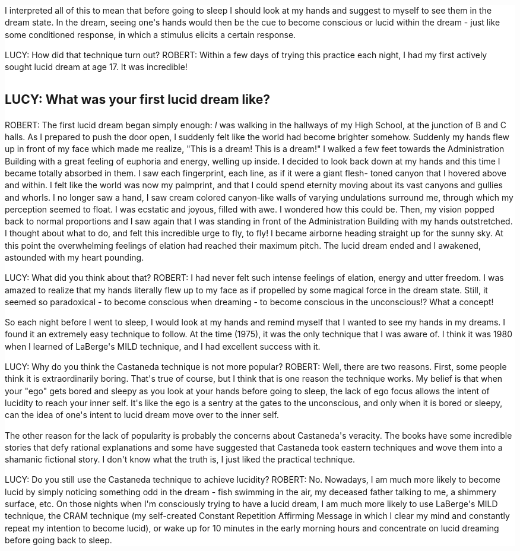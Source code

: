 I interpreted all of this to mean that before going to sleep I should look at my hands and suggest to myself to see them in the dream state. In the dream, seeing one's hands would then be the cue to become conscious or lucid within the dream - just like some conditioned response, in which a stimulus elicits a certain response.

LUCY: How did that technique turn out?
ROBERT: Within a few days of trying this practice each night, I had my first actively sought lucid dream at age 17. It was incredible!

## LUCY: What was your first lucid dream like?

ROBERT: The first lucid dream began simply enough: $I$ was walking in the hallways of my High School, at the junction of B and C halls. As I prepared to push the door open, I suddenly felt like the world had become brighter somehow. Suddenly my hands flew up in front of my face which made me realize, "This is a dream! This is a dream!" I walked a few feet towards the Administration Building with a great feeling of euphoria and energy, welling up inside. I decided to look back down at my hands and this time I became totally absorbed in them. I saw each fingerprint, each line, as if it were a giant flesh- toned canyon that I hovered above and within. I felt like the world was now my palmprint, and that I could spend eternity moving about its vast canyons and gullies and whorls. I no longer saw a hand, I saw cream colored canyon-like walls of varying undulations surround me, through which my perception seemed to float. I was ecstatic and joyous, filled with awe. I wondered how this could be. Then, my vision popped back to normal proportions and I saw again that I was standing in front of the Administration Building with my hands outstretched. I thought about what to do, and felt this incredible urge to fly, to fly! I became airborne heading straight up for the sunny sky. At this point the overwhelming feelings of elation had reached their maximum pitch.
The lucid dream ended and I awakened, astounded with my heart pounding.

LUCY: What did you think about that?
ROBERT: I had never felt such intense feelings of elation, energy and utter freedom. I was amazed to realize that my hands literally flew up to my face as if propelled by some magical force in the dream state. Still, it seemed so paradoxical - to become conscious when dreaming - to become conscious in the unconscious!? What a concept!

So each night before I went to sleep, I would look at my hands and remind myself that I wanted to see my hands in my dreams. I found it an extremely easy technique to follow. At the time (1975), it was the only technique that I was aware of. I think it was 1980 when I learned of LaBerge's MILD technique, and I had excellent success with it.

LUCY: Why do you think the Castaneda technique is not more popular?
ROBERT: Well, there are two reasons. First, some people think it is extraordinarily boring. That's true of course, but I think that is one reason the technique works. My belief is that when your "ego" gets bored and sleepy as you look at your hands before going to sleep, the lack of ego focus allows the intent of lucidity to reach your inner self. It's like the ego is a sentry at the gates to the unconscious, and only when it is bored or sleepy, can the idea of one's intent to lucid dream move over to the inner self.

The other reason for the lack of popularity is probably the concerns about Castaneda's veracity. The books have some incredible stories that defy rational explanations and some have suggested that Castaneda took eastern techniques and wove them into a shamanic fictional story. I don't know what the truth is, I just liked the practical technique.

LUCY: Do you still use the Castaneda technique to achieve lucidity?
ROBERT: No. Nowadays, I am much more likely to become lucid by simply noticing something odd in the dream - fish swimming in the air, my deceased father talking to me, a shimmery surface, etc. On those nights when I'm consciously trying to have a lucid dream, I am much more likely to use LaBerge's MILD technique, the CRAM technique (my self-created Constant Repetition Affirming Message in which I clear my mind and constantly repeat my intention to become lucid), or wake up for 10 minutes in the early morning hours and concentrate on lucid dreaming before going back to sleep.
